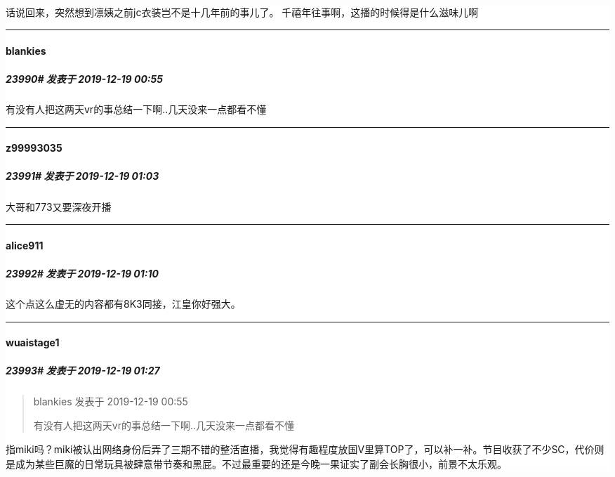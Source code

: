 


话说回来，突然想到凛姨之前jc衣装岂不是十几年前的事儿了。
千禧年往事啊，这播的时候得是什么滋味儿啊







-----

####  blankies  
##### 23990#       发表于 2019-12-19 00:55




有没有人把这两天vr的事总结一下啊..几天没来一点都看不懂







-----

####  z99993035  
##### 23991#       发表于 2019-12-19 01:03




大哥和773又要深夜开播







-----

####  alice911  
##### 23992#       发表于 2019-12-19 01:10




这个点这么虚无的内容都有8K3同接，江皇你好强大。







-----

####  wuaistage1  
##### 23993#       发表于 2019-12-19 01:27



<blockquote>blankies 发表于 2019-12-19 00:55

有没有人把这两天vr的事总结一下啊..几天没来一点都看不懂</blockquote>
指miki吗？miki被认出网络身份后弄了三期不错的整活直播，我觉得有趣程度放国V里算TOP了，可以补一补。节目收获了不少SC，代价则是成为某些巨魔的日常玩具被肆意带节奏和黑屁。不过最重要的还是今晚一果证实了副会长胸很小，前景不太乐观。
